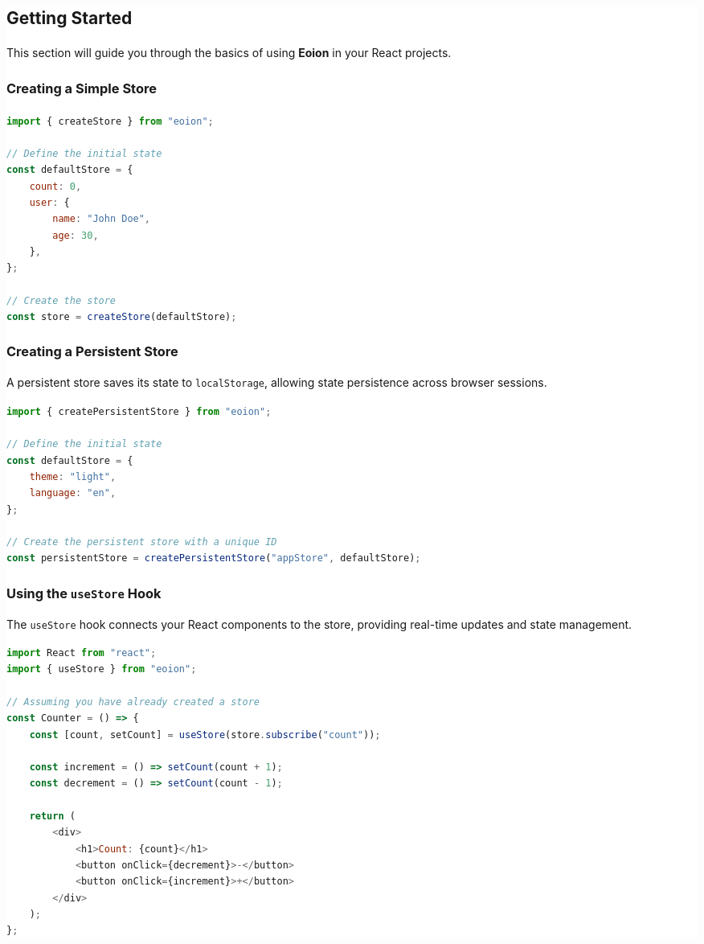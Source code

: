 
## Getting Started

This section will guide you through the basics of using **Eoion** in your React projects.

### Creating a Simple Store

```javascript
import { createStore } from "eoion";

// Define the initial state
const defaultStore = {
    count: 0,
    user: {
        name: "John Doe",
        age: 30,
    },
};

// Create the store
const store = createStore(defaultStore);
```

### Creating a Persistent Store

A persistent store saves its state to `localStorage`, allowing state persistence across browser sessions.

```javascript
import { createPersistentStore } from "eoion";

// Define the initial state
const defaultStore = {
    theme: "light",
    language: "en",
};

// Create the persistent store with a unique ID
const persistentStore = createPersistentStore("appStore", defaultStore);
```

### Using the `useStore` Hook

The `useStore` hook connects your React components to the store, providing real-time updates and state management.

```javascript
import React from "react";
import { useStore } from "eoion";

// Assuming you have already created a store
const Counter = () => {
    const [count, setCount] = useStore(store.subscribe("count"));

    const increment = () => setCount(count + 1);
    const decrement = () => setCount(count - 1);

    return (
        <div>
            <h1>Count: {count}</h1>
            <button onClick={decrement}>-</button>
            <button onClick={increment}>+</button>
        </div>
    );
};

```